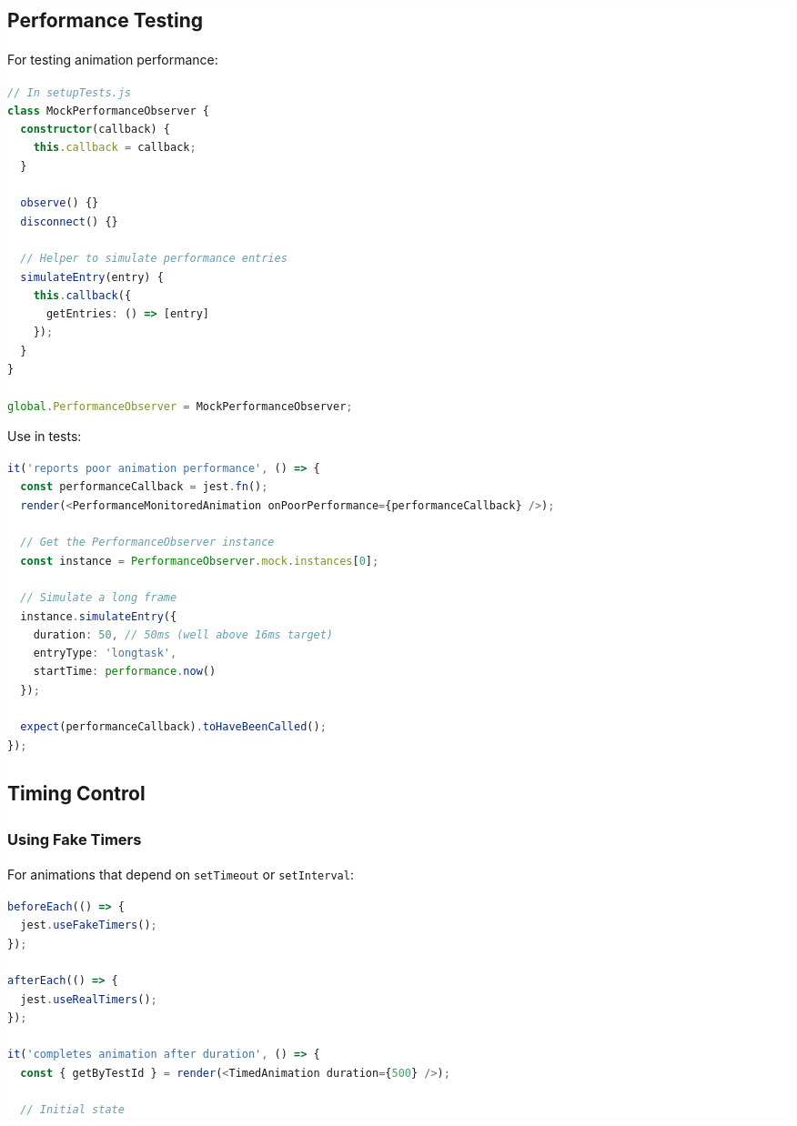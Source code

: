 ## Performance Testing

For testing animation performance:

```typescript
// In setupTests.js
class MockPerformanceObserver {
  constructor(callback) {
    this.callback = callback;
  }
  
  observe() {}
  disconnect() {}
  
  // Helper to simulate performance entries
  simulateEntry(entry) {
    this.callback({
      getEntries: () => [entry]
    });
  }
}

global.PerformanceObserver = MockPerformanceObserver;
```

Use in tests:

```typescript
it('reports poor animation performance', () => {
  const performanceCallback = jest.fn();
  render(<PerformanceMonitoredAnimation onPoorPerformance={performanceCallback} />);
  
  // Get the PerformanceObserver instance
  const instance = PerformanceObserver.mock.instances[0];
  
  // Simulate a long frame
  instance.simulateEntry({
    duration: 50, // 50ms (well above 16ms target)
    entryType: 'longtask',
    startTime: performance.now()
  });
  
  expect(performanceCallback).toHaveBeenCalled();
});
```

## Timing Control

### Using Fake Timers

For animations that depend on `setTimeout` or `setInterval`:

```typescript
beforeEach(() => {
  jest.useFakeTimers();
});

afterEach(() => {
  jest.useRealTimers();
});

it('completes animation after duration', () => {
  const { getByTestId } = render(<TimedAnimation duration={500} />);
  
  // Initial state
```